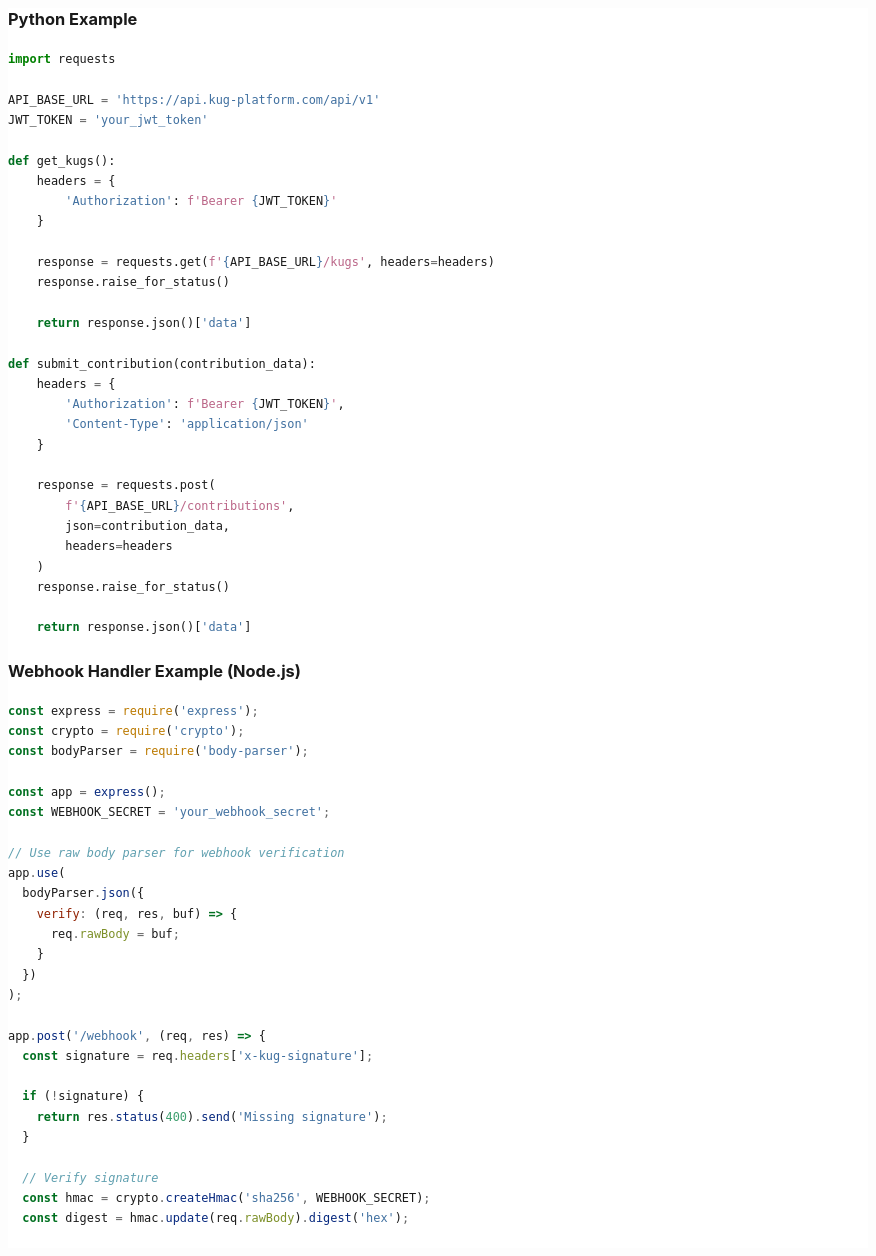 ### Python Example

```python
import requests

API_BASE_URL = 'https://api.kug-platform.com/api/v1'
JWT_TOKEN = 'your_jwt_token'

def get_kugs():
    headers = {
        'Authorization': f'Bearer {JWT_TOKEN}'
    }
    
    response = requests.get(f'{API_BASE_URL}/kugs', headers=headers)
    response.raise_for_status()
    
    return response.json()['data']

def submit_contribution(contribution_data):
    headers = {
        'Authorization': f'Bearer {JWT_TOKEN}',
        'Content-Type': 'application/json'
    }
    
    response = requests.post(
        f'{API_BASE_URL}/contributions',
        json=contribution_data,
        headers=headers
    )
    response.raise_for_status()
    
    return response.json()['data']
```

### Webhook Handler Example (Node.js)

```javascript
const express = require('express');
const crypto = require('crypto');
const bodyParser = require('body-parser');

const app = express();
const WEBHOOK_SECRET = 'your_webhook_secret';

// Use raw body parser for webhook verification
app.use(
  bodyParser.json({
    verify: (req, res, buf) => {
      req.rawBody = buf;
    }
  })
);

app.post('/webhook', (req, res) => {
  const signature = req.headers['x-kug-signature'];
  
  if (!signature) {
    return res.status(400).send('Missing signature');
  }
  
  // Verify signature
  const hmac = crypto.createHmac('sha256', WEBHOOK_SECRET);
  const digest = hmac.update(req.rawBody).digest('hex');
  
```